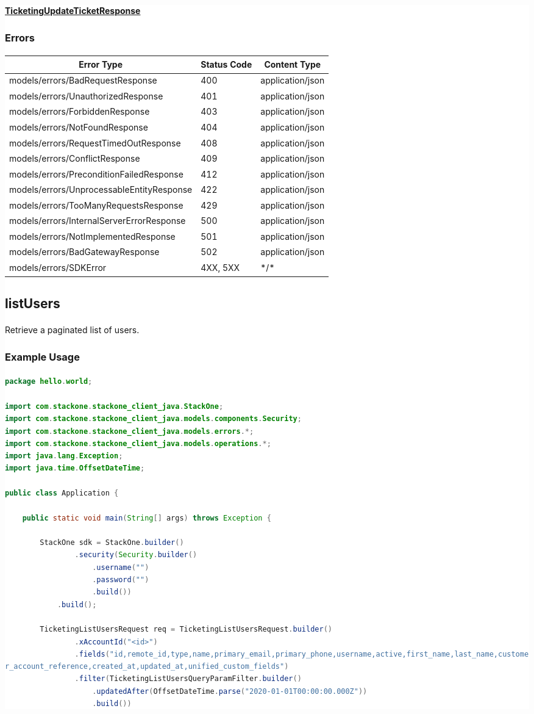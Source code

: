 **[TicketingUpdateTicketResponse](../../models/operations/TicketingUpdateTicketResponse.md)**

### Errors

| Error Type                                | Status Code                               | Content Type                              |
| ----------------------------------------- | ----------------------------------------- | ----------------------------------------- |
| models/errors/BadRequestResponse          | 400                                       | application/json                          |
| models/errors/UnauthorizedResponse        | 401                                       | application/json                          |
| models/errors/ForbiddenResponse           | 403                                       | application/json                          |
| models/errors/NotFoundResponse            | 404                                       | application/json                          |
| models/errors/RequestTimedOutResponse     | 408                                       | application/json                          |
| models/errors/ConflictResponse            | 409                                       | application/json                          |
| models/errors/PreconditionFailedResponse  | 412                                       | application/json                          |
| models/errors/UnprocessableEntityResponse | 422                                       | application/json                          |
| models/errors/TooManyRequestsResponse     | 429                                       | application/json                          |
| models/errors/InternalServerErrorResponse | 500                                       | application/json                          |
| models/errors/NotImplementedResponse      | 501                                       | application/json                          |
| models/errors/BadGatewayResponse          | 502                                       | application/json                          |
| models/errors/SDKError                    | 4XX, 5XX                                  | \*/\*                                     |

## listUsers

Retrieve a paginated list of users.

### Example Usage


```java
package hello.world;

import com.stackone.stackone_client_java.StackOne;
import com.stackone.stackone_client_java.models.components.Security;
import com.stackone.stackone_client_java.models.errors.*;
import com.stackone.stackone_client_java.models.operations.*;
import java.lang.Exception;
import java.time.OffsetDateTime;

public class Application {

    public static void main(String[] args) throws Exception {

        StackOne sdk = StackOne.builder()
                .security(Security.builder()
                    .username("")
                    .password("")
                    .build())
            .build();

        TicketingListUsersRequest req = TicketingListUsersRequest.builder()
                .xAccountId("<id>")
                .fields("id,remote_id,type,name,primary_email,primary_phone,username,active,first_name,last_name,customer_account_reference,created_at,updated_at,unified_custom_fields")
                .filter(TicketingListUsersQueryParamFilter.builder()
                    .updatedAfter(OffsetDateTime.parse("2020-01-01T00:00:00.000Z"))
                    .build())
```